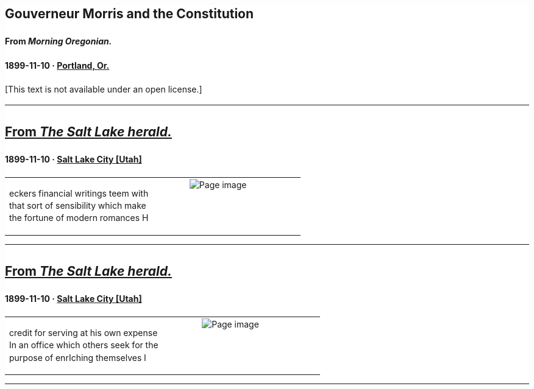 ## Gouverneur Morris and the Constitution

#### From _Morning Oregonian._

#### 1899-11-10 &middot; [Portland, Or.](http://dbpedia.org/resource/Portland%2C_Oregon)

[This text is not available under an open license.]

---

## [From _The Salt Lake herald._](https://www.loc.gov/resource/sn85058130/1899-11-10/ed-1/?sp=4)

#### 1899-11-10 &middot; [Salt Lake City [Utah]](http://dbpedia.org/resource/Salt_Lake_City)

<table style="width: 100%;"><tr><td style="width: 50%">

  
eckers financial writings teem with  
that sort of sensibility which make  
the fortune of modern romances H
</td><td style="width: 50%; max-height: 75%; margin: auto; display: block;">
<img alt="Page image" src="https://tile.loc.gov/image-services/iiif/service:ndnp:uuml:batch_uuml_dantley_ver01:data:sn85058130:00206534266:1899111001:0094/pct:57.584919082340384,57.855042822446634,12.87568913391428,1.1973241297030124/!600,600/0/default.jpg"/>
</td>
</tr></table>

---

## [From _The Salt Lake herald._](https://www.loc.gov/resource/sn85058130/1899-11-10/ed-1/?sp=4)

#### 1899-11-10 &middot; [Salt Lake City [Utah]](http://dbpedia.org/resource/Salt_Lake_City)

<table style="width: 100%;"><tr><td style="width: 50%">

  
credit for serving at his own expense  
In an office which others seek for the  
purpose of enrIching themselves I
</td><td style="width: 50%; max-height: 75%; margin: auto; display: block;">
<img alt="Page image" src="https://tile.loc.gov/image-services/iiif/service:ndnp:uuml:batch_uuml_dantley_ver01:data:sn85058130:00206534266:1899111001:0094/pct:57.567134981326696,59.951425284417745,12.893473234927974,1.5041118070646384/!600,600/0/default.jpg"/>
</td>
</tr></table>

---

